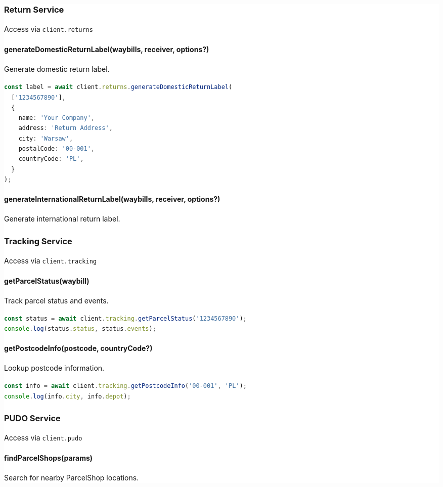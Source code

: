 ### Return Service

Access via `client.returns`

#### generateDomesticReturnLabel(waybills, receiver, options?)

Generate domestic return label.

```typescript
const label = await client.returns.generateDomesticReturnLabel(
  ['1234567890'],
  {
    name: 'Your Company',
    address: 'Return Address',
    city: 'Warsaw',
    postalCode: '00-001',
    countryCode: 'PL',
  }
);
```

#### generateInternationalReturnLabel(waybills, receiver, options?)

Generate international return label.

### Tracking Service

Access via `client.tracking`

#### getParcelStatus(waybill)

Track parcel status and events.

```typescript
const status = await client.tracking.getParcelStatus('1234567890');
console.log(status.status, status.events);
```

#### getPostcodeInfo(postcode, countryCode?)

Lookup postcode information.

```typescript
const info = await client.tracking.getPostcodeInfo('00-001', 'PL');
console.log(info.city, info.depot);
```

### PUDO Service

Access via `client.pudo`

#### findParcelShops(params)

Search for nearby ParcelShop locations.
